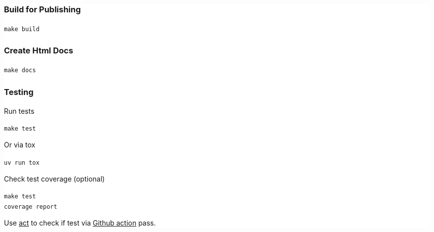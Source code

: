 ### Build for Publishing

    make build

### Create Html Docs

    make docs

### Testing

Run tests

    make test

Or via tox

    uv run tox

Check test coverage (optional)

    make test
    coverage report

Use [act][act] to check if test via [Github action](https://github.com/features/actions) pass.

[act]: https://github.com/nektos/act
[docker]: https://www.docker.com
[graphsense-transformation]: https://github.com/graphsense/graphsense-transformation
